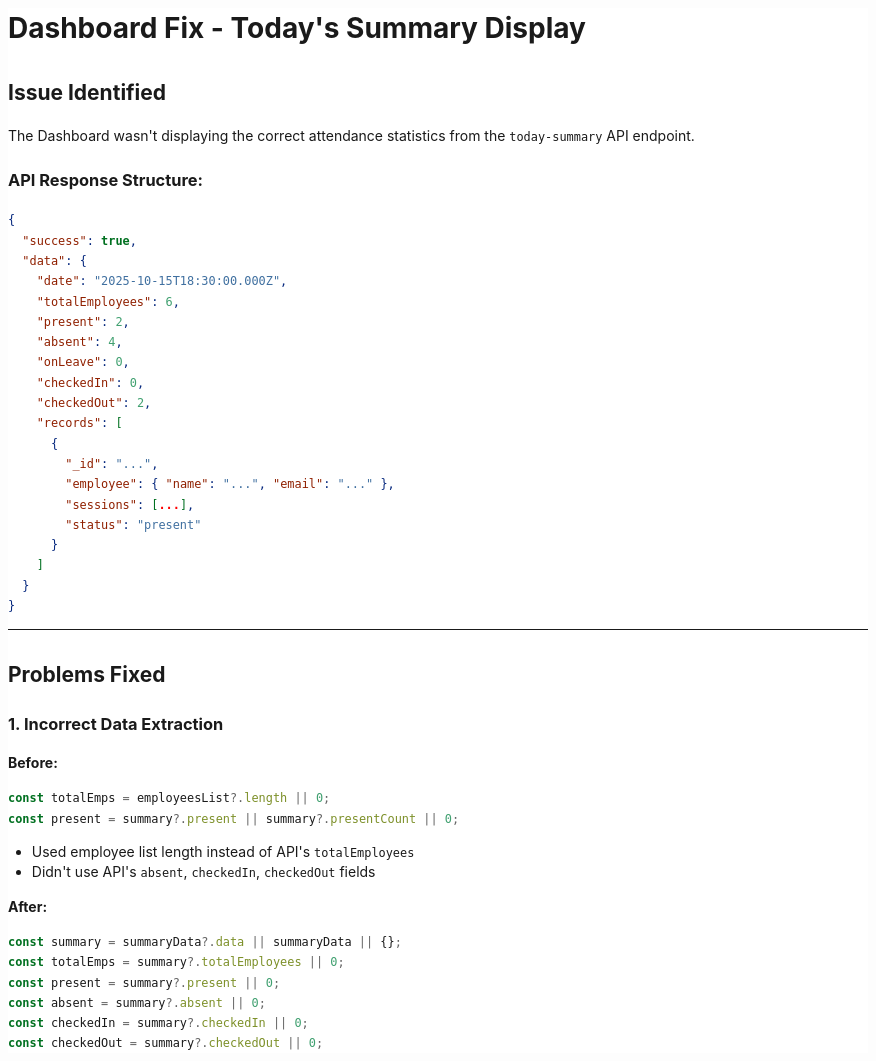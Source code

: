 # Dashboard Fix - Today's Summary Display

## Issue Identified

The Dashboard wasn't displaying the correct attendance statistics from the `today-summary` API endpoint.

### API Response Structure:
```json
{
  "success": true,
  "data": {
    "date": "2025-10-15T18:30:00.000Z",
    "totalEmployees": 6,
    "present": 2,
    "absent": 4,
    "onLeave": 0,
    "checkedIn": 0,
    "checkedOut": 2,
    "records": [
      {
        "_id": "...",
        "employee": { "name": "...", "email": "..." },
        "sessions": [...],
        "status": "present"
      }
    ]
  }
}
```

---

## Problems Fixed

### 1. **Incorrect Data Extraction**
**Before:**
```javascript
const totalEmps = employeesList?.length || 0;
const present = summary?.present || summary?.presentCount || 0;
```
- Used employee list length instead of API's `totalEmployees`
- Didn't use API's `absent`, `checkedIn`, `checkedOut` fields

**After:**
```javascript
const summary = summaryData?.data || summaryData || {};
const totalEmps = summary?.totalEmployees || 0;
const present = summary?.present || 0;
const absent = summary?.absent || 0;
const checkedIn = summary?.checkedIn || 0;
const checkedOut = summary?.checkedOut || 0;
```
